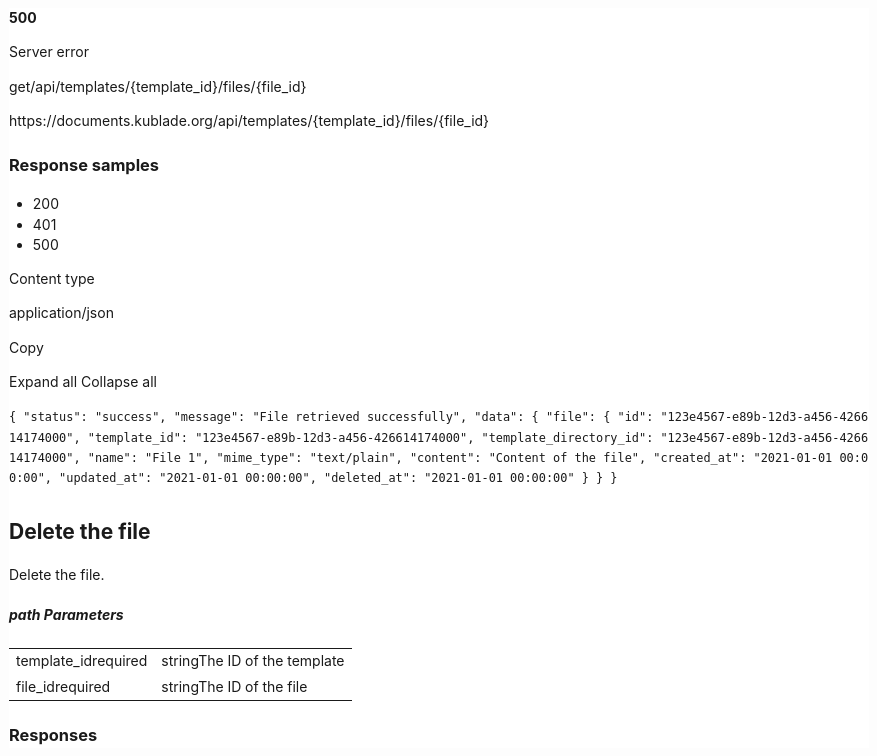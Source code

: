 **500**

Server error

get/api/templates/{template\_id}/files/{file\_id}

https\://documents.kublade.org/api/templates/{template\_id}/files/{file\_id}

### Response samples

* 200
* 401
* 500

Content type

application/json

Copy

Expand all  Collapse all

`{
"status": "success",
"message": "File retrieved successfully",
"data": {
"file": {
"id": "123e4567-e89b-12d3-a456-426614174000",
"template_id": "123e4567-e89b-12d3-a456-426614174000",
"template_directory_id": "123e4567-e89b-12d3-a456-426614174000",
"name": "File 1",
"mime_type": "text/plain",
"content": "Content of the file",
"created_at": "2021-01-01 00:00:00",
"updated_at": "2021-01-01 00:00:00",
"deleted_at": "2021-01-01 00:00:00"
}
}
}`

## [](#tag/Templates/operation/c22c64ea61ba3924177cc2e8db18cb5a)Delete the file

Delete the file.

##### path Parameters

|                      |                              |
| -------------------- | ---------------------------- |
| template\_idrequired | stringThe ID of the template |
| file\_idrequired     | stringThe ID of the file     |

### Responses
